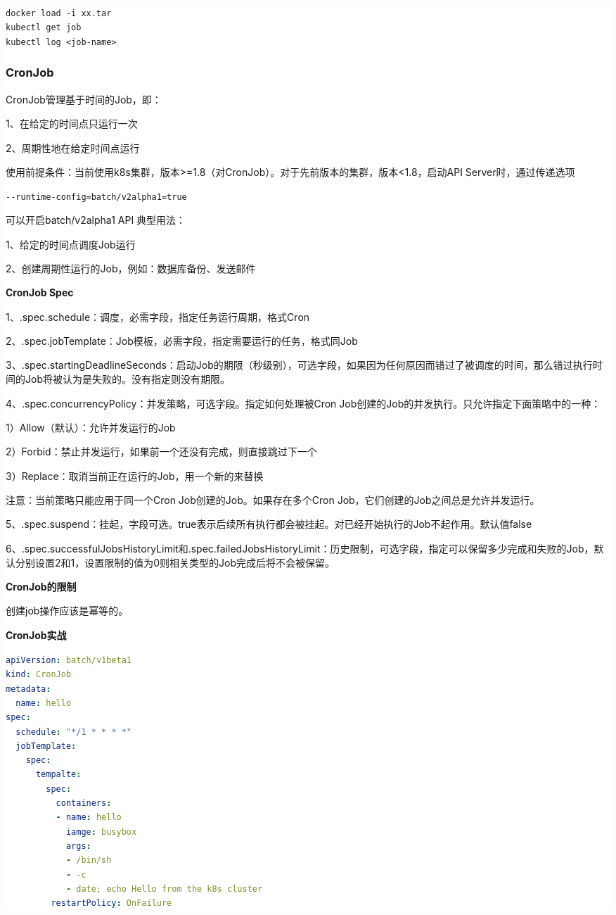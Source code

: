 ```shell
docker load -i xx.tar
kubectl get job
kubectl log <job-name>
```
### CronJob

CronJob管理基于时间的Job，即：

1、在给定的时间点只运行一次

2、周期性地在给定时间点运行

使用前提条件：当前使用k8s集群，版本>=1.8（对CronJob）。对于先前版本的集群，版本<1.8，启动API Server时，通过传递选项

```plain
--runtime-config=batch/v2alpha1=true
```
可以开启batch/v2alpha1 API
典型用法：

1、给定的时间点调度Job运行

2、创建周期性运行的Job，例如：数据库备份、发送邮件

**CronJob Spec**

1、.spec.schedule：调度，必需字段，指定任务运行周期，格式Cron

2、.spec.jobTemplate：Job模板，必需字段，指定需要运行的任务，格式同Job

3、.spec.startingDeadlineSeconds：启动Job的期限（秒级别），可选字段，如果因为任何原因而错过了被调度的时间，那么错过执行时间的Job将被认为是失败的。没有指定则没有期限。

4、.spec.concurrencyPolicy：并发策略，可选字段。指定如何处理被Cron Job创建的Job的并发执行。只允许指定下面策略中的一种：

1）Allow（默认）：允许并发运行的Job

2）Forbid：禁止并发运行，如果前一个还没有完成，则直接跳过下一个

3）Replace：取消当前正在运行的Job，用一个新的来替换

注意：当前策略只能应用于同一个Cron Job创建的Job。如果存在多个Cron Job，它们创建的Job之间总是允许并发运行。

5、.spec.suspend：挂起，字段可选。true表示后续所有执行都会被挂起。对已经开始执行的Job不起作用。默认值false

6、.spec.successfulJobsHistoryLimit和.spec.failedJobsHistoryLimit：历史限制，可选字段，指定可以保留多少完成和失败的Job，默认分别设置2和1，设置限制的值为0则相关类型的Job完成后将不会被保留。

**CronJob的限制**

创建job操作应该是幂等的。

**CronJob实战**

```yaml
apiVersion: batch/v1beta1
kind: CronJob
metadata:
  name: hello
spec:
  schedule: "*/1 * * * *"
  jobTemplate:
    spec:
      tempalte:
        spec:
          containers:
          - name: hello
            iamge: busybox
            args:
            - /bin/sh
            - -c
            - date; echo Hello from the k8s cluster
         restartPolicy: OnFailure
```
